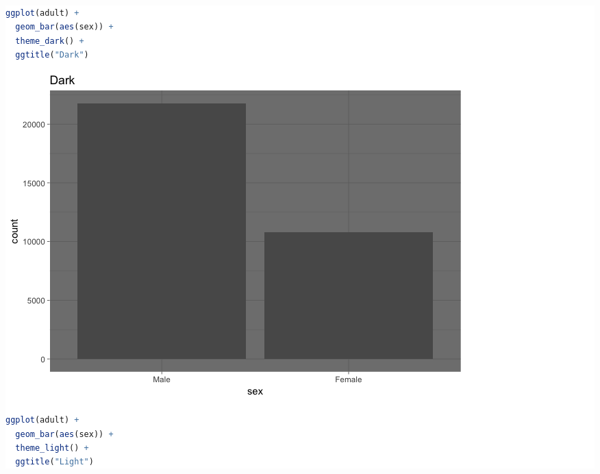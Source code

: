 
``` r
ggplot(adult) +
  geom_bar(aes(sex)) +
  theme_dark() +
  ggtitle("Dark")
```

![](5-templates_files/figure-gfm/unnamed-chunk-20-4.png)

``` r
ggplot(adult) +
  geom_bar(aes(sex)) +
  theme_light() +
  ggtitle("Light")
```
